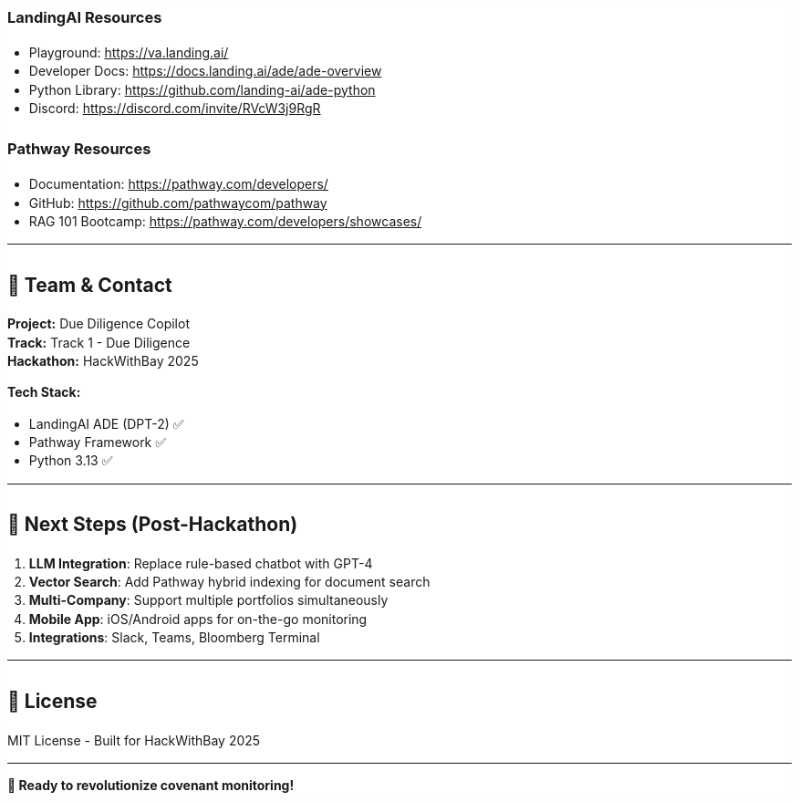 ### LandingAI Resources
- Playground: https://va.landing.ai/
- Developer Docs: https://docs.landing.ai/ade/ade-overview
- Python Library: https://github.com/landing-ai/ade-python
- Discord: https://discord.com/invite/RVcW3j9RgR

### Pathway Resources
- Documentation: https://pathway.com/developers/
- GitHub: https://github.com/pathwaycom/pathway
- RAG 101 Bootcamp: https://pathway.com/developers/showcases/

---

## 👥 Team & Contact

**Project:** Due Diligence Copilot  
**Track:** Track 1 - Due Diligence  
**Hackathon:** HackWithBay 2025  

**Tech Stack:**
- LandingAI ADE (DPT-2) ✅
- Pathway Framework ✅
- Python 3.13 ✅

---

## 🎯 Next Steps (Post-Hackathon)

1. **LLM Integration**: Replace rule-based chatbot with GPT-4
2. **Vector Search**: Add Pathway hybrid indexing for document search
3. **Multi-Company**: Support multiple portfolios simultaneously
4. **Mobile App**: iOS/Android apps for on-the-go monitoring
5. **Integrations**: Slack, Teams, Bloomberg Terminal

---

## 📄 License

MIT License - Built for HackWithBay 2025

---

**🚀 Ready to revolutionize covenant monitoring!**
